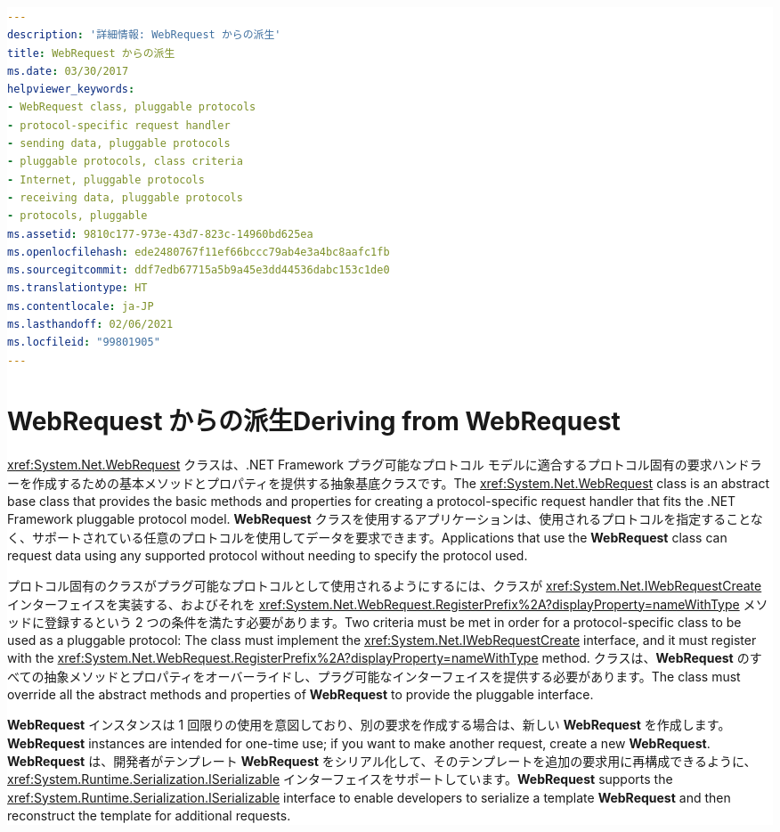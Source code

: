 ```yaml
---
description: '詳細情報: WebRequest からの派生'
title: WebRequest からの派生
ms.date: 03/30/2017
helpviewer_keywords:
- WebRequest class, pluggable protocols
- protocol-specific request handler
- sending data, pluggable protocols
- pluggable protocols, class criteria
- Internet, pluggable protocols
- receiving data, pluggable protocols
- protocols, pluggable
ms.assetid: 9810c177-973e-43d7-823c-14960bd625ea
ms.openlocfilehash: ede2480767f11ef66bccc79ab4e3a4bc8aafc1fb
ms.sourcegitcommit: ddf7edb67715a5b9a45e3dd44536dabc153c1de0
ms.translationtype: HT
ms.contentlocale: ja-JP
ms.lasthandoff: 02/06/2021
ms.locfileid: "99801905"
---
```

# <a name="deriving-from-webrequest"></a><span data-ttu-id="66cd7-103">WebRequest からの派生</span><span class="sxs-lookup"><span data-stu-id="66cd7-103">Deriving from WebRequest</span></span>

<span data-ttu-id="66cd7-104"><xref:System.Net.WebRequest> クラスは、.NET Framework プラグ可能なプロトコル モデルに適合するプロトコル固有の要求ハンドラーを作成するための基本メソッドとプロパティを提供する抽象基底クラスです。</span><span class="sxs-lookup"><span data-stu-id="66cd7-104">The <xref:System.Net.WebRequest> class is an abstract base class that provides the basic methods and properties for creating a protocol-specific request handler that fits the .NET Framework pluggable protocol model.</span></span> <span data-ttu-id="66cd7-105">**WebRequest** クラスを使用するアプリケーションは、使用されるプロトコルを指定することなく、サポートされている任意のプロトコルを使用してデータを要求できます。</span><span class="sxs-lookup"><span data-stu-id="66cd7-105">Applications that use the **WebRequest** class can request data using any supported protocol without needing to specify the protocol used.</span></span>  
  
 <span data-ttu-id="66cd7-106">プロトコル固有のクラスがプラグ可能なプロトコルとして使用されるようにするには、クラスが <xref:System.Net.IWebRequestCreate> インターフェイスを実装する、およびそれを <xref:System.Net.WebRequest.RegisterPrefix%2A?displayProperty=nameWithType> メソッドに登録するという 2 つの条件を満たす必要があります。</span><span class="sxs-lookup"><span data-stu-id="66cd7-106">Two criteria must be met in order for a protocol-specific class to be used as a pluggable protocol: The class must implement the <xref:System.Net.IWebRequestCreate> interface, and it must register with the <xref:System.Net.WebRequest.RegisterPrefix%2A?displayProperty=nameWithType> method.</span></span> <span data-ttu-id="66cd7-107">クラスは、**WebRequest** のすべての抽象メソッドとプロパティをオーバーライドし、プラグ可能なインターフェイスを提供する必要があります。</span><span class="sxs-lookup"><span data-stu-id="66cd7-107">The class must override all the abstract methods and properties of **WebRequest** to provide the pluggable interface.</span></span>  
  
 <span data-ttu-id="66cd7-108">**WebRequest** インスタンスは 1 回限りの使用を意図しており、別の要求を作成する場合は、新しい **WebRequest** を作成します。</span><span class="sxs-lookup"><span data-stu-id="66cd7-108">**WebRequest** instances are intended for one-time use; if you want to make another request, create a new **WebRequest**.</span></span> <span data-ttu-id="66cd7-109">**WebRequest** は、開発者がテンプレート **WebRequest** をシリアル化して、そのテンプレートを追加の要求用に再構成できるように、<xref:System.Runtime.Serialization.ISerializable> インターフェイスをサポートしています。</span><span class="sxs-lookup"><span data-stu-id="66cd7-109">**WebRequest** supports the <xref:System.Runtime.Serialization.ISerializable> interface to enable developers to serialize a template **WebRequest** and then reconstruct the template for additional requests.</span></span>  
  